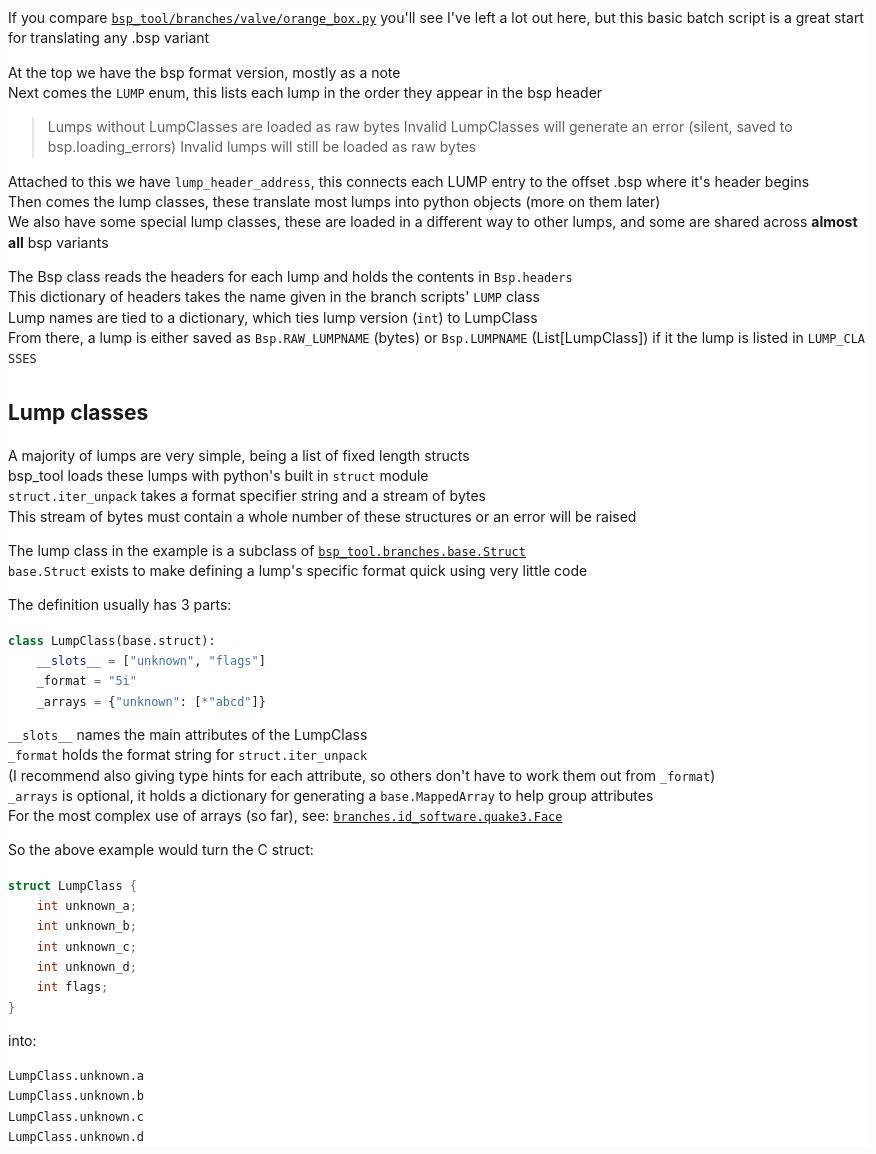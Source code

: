 If you compare [`bsp_tool/branches/valve/orange_box.py`](https://github.com/snake-biscuits/bsp_tool/blob/master/bsp_tool/branches/valve/orange_box.py) you'll see I've left a lot out here, but this basic batch script is a great start for translating any .bsp variant  

At the top we have the bsp format version, mostly as a note  
Next comes the `LUMP` enum, this lists each lump in the order they appear in the bsp header  

> Lumps without LumpClasses are loaded as raw bytes
> Invalid LumpClasses will generate an error (silent, saved to bsp.loading_errors)
> Invalid lumps will still be loaded as raw bytes

Attached to this we have `lump_header_address`, this connects each LUMP entry to the offset .bsp where it's header begins  
Then comes the lump classes, these translate most lumps into python objects (more on them later)  
We also have some special lump classes, these are loaded in a different way to other lumps, and some are shared across **almost all** bsp variants

The Bsp class reads the headers for each lump and holds the contents in `Bsp.headers`  
This dictionary of headers takes the name given in the branch scripts' `LUMP` class  
Lump names are tied to a dictionary, which ties lump version (`int`) to LumpClass  
From there, a lump is either saved as `Bsp.RAW_LUMPNAME` (bytes) or `Bsp.LUMPNAME` (List[LumpClass]) if it the lump is listed in `LUMP_CLASSES`


## Lump classes
A majority of lumps are very simple, being a list of fixed length structs  
bsp_tool loads these lumps with python's built in `struct` module  
`struct.iter_unpack` takes a format specifier string and a stream of bytes  
This stream of bytes must contain a whole number of these structures or an error will be raised

The lump class in the example is a subclass of [`bsp_tool.branches.base.Struct`](https://github.com/snake-biscuits/bsp_tool/blob/master/bsp_tool/branches/base.py#L5)  
`base.Struct` exists to make defining a lump's specific format quick using very little code

The definition usually has 3 parts:
```python
class LumpClass(base.struct):
    __slots__ = ["unknown", "flags"]
    _format = "5i"
    _arrays = {"unknown": [*"abcd"]}
```

`__slots__` names the main attributes of the LumpClass  
`_format` holds the format string for `struct.iter_unpack`  
(I recommend also giving type hints for each attribute, so others don't have to work them out from `_format`)  
`_arrays` is optional, it holds a dictionary for generating a `base.MappedArray` to help group attributes  
For the most complex use of arrays (so far), see: [`branches.id_software.quake3.Face`](https://github.com/snake-biscuits/bsp_tool/blob/06f184b0cdf5133ea12ce8e0f5442398d6310d2a/bsp_tool/branches/id_software/quake3.py#L60)  

So the above example would turn the C struct:
```C
struct LumpClass {
    int unknown_a;
    int unknown_b;
    int unknown_c;
    int unknown_d;
    int flags;
}
```
into:
```python
LumpClass.unknown.a
LumpClass.unknown.b
LumpClass.unknown.c
LumpClass.unknown.d
```